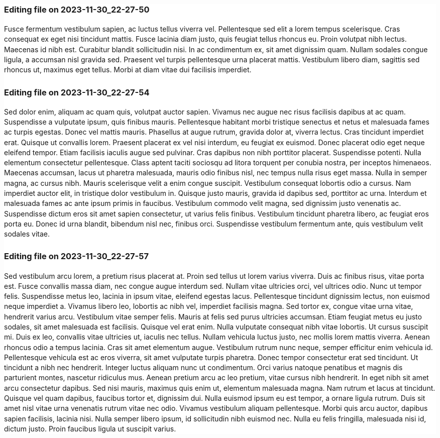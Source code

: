 

### Editing file on 2023-11-30_22-27-50

Fusce fermentum vestibulum sapien, ac luctus tellus viverra vel. Pellentesque sed elit a lorem tempus scelerisque. Cras consequat ex eget nisi tincidunt mattis. Fusce lacinia diam justo, quis feugiat tellus rhoncus eu. Proin volutpat nibh lectus. Maecenas id nibh est. Curabitur blandit sollicitudin nisi. In ac condimentum ex, sit amet dignissim quam. Nullam sodales congue ligula, a accumsan nisl gravida sed. Praesent vel turpis pellentesque urna placerat mattis. Vestibulum libero diam, sagittis sed rhoncus ut, maximus eget tellus. Morbi at diam vitae dui facilisis imperdiet.




### Editing file on 2023-11-30_22-27-54

Sed dolor enim, aliquam ac quam quis, volutpat auctor sapien. Vivamus nec augue nec risus facilisis dapibus at ac quam. Suspendisse a vulputate ipsum, quis finibus mauris. Pellentesque habitant morbi tristique senectus et netus et malesuada fames ac turpis egestas. Donec vel mattis mauris. Phasellus at augue rutrum, gravida dolor at, viverra lectus. Cras tincidunt imperdiet erat. Quisque ut convallis lorem. Praesent placerat ex vel nisi interdum, eu feugiat ex euismod. Donec placerat odio eget neque eleifend tempor. Etiam facilisis iaculis augue sed pulvinar. Cras dapibus non nibh porttitor placerat.
Suspendisse potenti. Nulla elementum consectetur pellentesque. Class aptent taciti sociosqu ad litora torquent per conubia nostra, per inceptos himenaeos. Maecenas accumsan, lacus ut pharetra malesuada, mauris odio finibus nisl, nec tempus nulla risus eget massa. Nulla in semper magna, ac cursus nibh. Mauris scelerisque velit a enim congue suscipit. Vestibulum consequat lobortis odio a cursus. Nam imperdiet auctor elit, in tristique dolor vestibulum in. Quisque justo mauris, gravida id dapibus sed, porttitor ac urna. Interdum et malesuada fames ac ante ipsum primis in faucibus. Vestibulum commodo velit magna, sed dignissim justo venenatis ac. Suspendisse dictum eros sit amet sapien consectetur, ut varius felis finibus. Vestibulum tincidunt pharetra libero, ac feugiat eros porta eu. Donec id urna blandit, bibendum nisl nec, finibus orci. Suspendisse vestibulum fermentum ante, quis vestibulum velit sodales vitae.




### Editing file on 2023-11-30_22-27-57

Sed vestibulum arcu lorem, a pretium risus placerat at. Proin sed tellus ut lorem varius viverra. Duis ac finibus risus, vitae porta est. Fusce convallis massa diam, nec congue augue interdum sed. Nullam vitae ultricies orci, vel ultrices odio. Nunc ut tempor felis. Suspendisse metus leo, lacinia in ipsum vitae, eleifend egestas lacus. Pellentesque tincidunt dignissim lectus, non euismod neque imperdiet a. Vivamus libero leo, lobortis ac nibh vel, imperdiet facilisis magna. Sed tortor ex, congue vitae urna vitae, hendrerit varius arcu. Vestibulum vitae semper felis. Mauris at felis sed purus ultricies accumsan. Etiam feugiat metus eu justo sodales, sit amet malesuada est facilisis. Quisque vel erat enim.
Nulla vulputate consequat nibh vitae lobortis. Ut cursus suscipit mi. Duis ex leo, convallis vitae ultricies ut, iaculis nec tellus. Nullam vehicula luctus justo, nec mollis lorem mattis viverra. Aenean rhoncus odio a tempus lacinia. Cras sit amet elementum augue. Vestibulum rutrum nunc neque, semper efficitur enim vehicula id. Pellentesque vehicula est ac eros viverra, sit amet vulputate turpis pharetra. Donec tempor consectetur erat sed tincidunt. Ut tincidunt a nibh nec hendrerit. Integer luctus aliquam nunc ut condimentum. Orci varius natoque penatibus et magnis dis parturient montes, nascetur ridiculus mus.
Aenean pretium arcu ac leo pretium, vitae cursus nibh hendrerit. In eget nibh sit amet arcu consectetur dapibus. Sed nisi mauris, maximus quis enim ut, elementum malesuada magna. Nam rutrum et lacus at tincidunt. Quisque vel quam dapibus, faucibus tortor et, dignissim dui. Nulla euismod ipsum eu est tempor, a ornare ligula rutrum. Duis sit amet nisl vitae urna venenatis rutrum vitae nec odio. Vivamus vestibulum aliquam pellentesque. Morbi quis arcu auctor, dapibus sapien facilisis, lacinia nisi. Nulla semper libero ipsum, id sollicitudin nibh euismod nec. Nulla eu felis fringilla, malesuada nisi id, dictum justo. Proin faucibus ligula ut suscipit varius.
